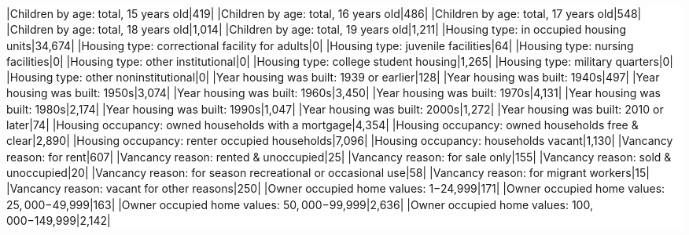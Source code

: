 |Children by age: total, 15 years old|419|
|Children by age: total, 16 years old|486|
|Children by age: total, 17 years old|548|
|Children by age: total, 18 years old|1,014|
|Children by age: total, 19 years old|1,211|
|Housing type: in occupied housing units|34,674|
|Housing type: correctional facility for adults|0|
|Housing type: juvenile facilities|64|
|Housing type: nursing facilities|0|
|Housing type: other institutional|0|
|Housing type: college student housing|1,265|
|Housing type: military quarters|0|
|Housing type: other noninstitutional|0|
|Year housing was built: 1939 or earlier|128|
|Year housing was built: 1940s|497|
|Year housing was built: 1950s|3,074|
|Year housing was built: 1960s|3,450|
|Year housing was built: 1970s|4,131|
|Year housing was built: 1980s|2,174|
|Year housing was built: 1990s|1,047|
|Year housing was built: 2000s|1,272|
|Year housing was built: 2010 or later|74|
|Housing occupancy: owned households with a mortgage|4,354|
|Housing occupancy: owned households free & clear|2,890|
|Housing occupancy: renter occupied households|7,096|
|Housing occupancy: households vacant|1,130|
|Vancancy reason: for rent|607|
|Vancancy reason: rented & unoccupied|25|
|Vancancy reason: for sale only|155|
|Vancancy reason: sold & unoccupied|20|
|Vancancy reason: for season recreational or occasional use|58|
|Vancancy reason: for migrant workers|15|
|Vancancy reason: vacant for other reasons|250|
|Owner occupied home values: $1-$24,999|171|
|Owner occupied home values: $25,000-$49,999|163|
|Owner occupied home values: $50,000-$99,999|2,636|
|Owner occupied home values: $100,000-$149,999|2,142|